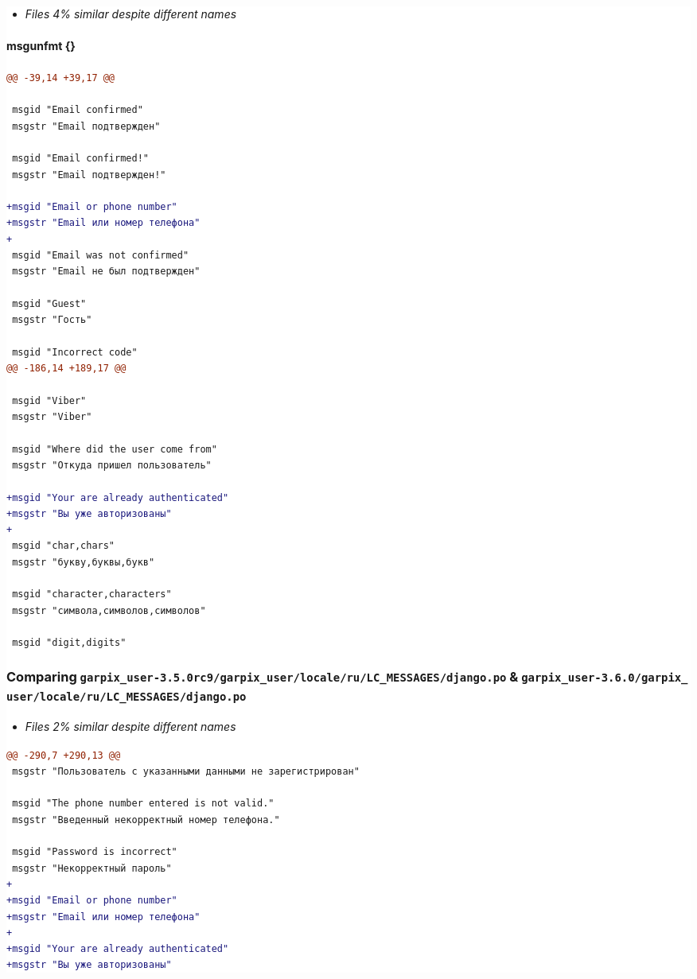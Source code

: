  * *Files 4% similar despite different names*

#### msgunfmt {}

```diff
@@ -39,14 +39,17 @@
 
 msgid "Email confirmed"
 msgstr "Email подтвержден"
 
 msgid "Email confirmed!"
 msgstr "Email подтвержден!"
 
+msgid "Email or phone number"
+msgstr "Email или номер телефона"
+
 msgid "Email was not confirmed"
 msgstr "Email не был подтвержден"
 
 msgid "Guest"
 msgstr "Гость"
 
 msgid "Incorrect code"
@@ -186,14 +189,17 @@
 
 msgid "Viber"
 msgstr "Viber"
 
 msgid "Where did the user come from"
 msgstr "Откуда пришел пользователь"
 
+msgid "Your are already authenticated"
+msgstr "Вы уже авторизованы"
+
 msgid "char,chars"
 msgstr "букву,буквы,букв"
 
 msgid "character,characters"
 msgstr "символа,символов,символов"
 
 msgid "digit,digits"
```

### Comparing `garpix_user-3.5.0rc9/garpix_user/locale/ru/LC_MESSAGES/django.po` & `garpix_user-3.6.0/garpix_user/locale/ru/LC_MESSAGES/django.po`

 * *Files 2% similar despite different names*

```diff
@@ -290,7 +290,13 @@
 msgstr "Пользователь с указанными данными не зарегистрирован"
 
 msgid "The phone number entered is not valid."
 msgstr "Введенный некорректный номер телефона."
 
 msgid "Password is incorrect"
 msgstr "Некорректный пароль"
+
+msgid "Email or phone number"
+msgstr "Email или номер телефона"
+
+msgid "Your are already authenticated"
+msgstr "Вы уже авторизованы"
```
